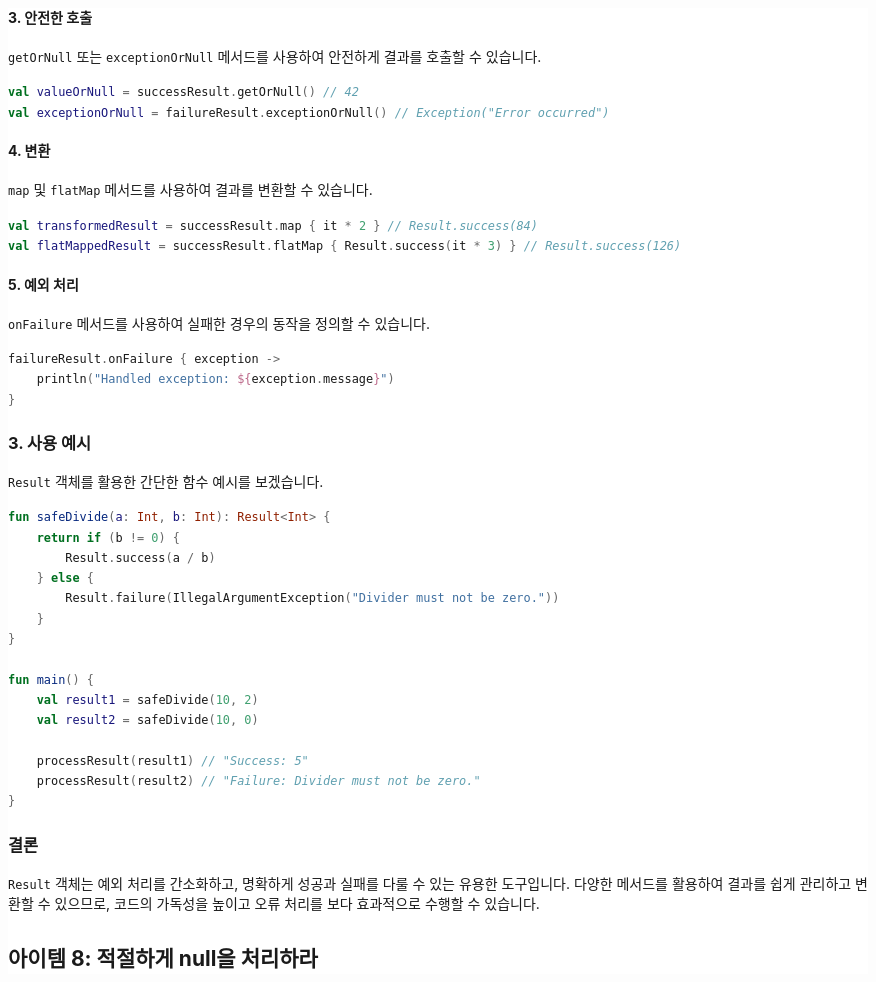 #### 3. 안전한 호출
`getOrNull` 또는 `exceptionOrNull` 메서드를 사용하여 안전하게 결과를 호출할 수 있습니다.

```kotlin
val valueOrNull = successResult.getOrNull() // 42
val exceptionOrNull = failureResult.exceptionOrNull() // Exception("Error occurred")
```

#### 4. 변환
`map` 및 `flatMap` 메서드를 사용하여 결과를 변환할 수 있습니다.

```kotlin
val transformedResult = successResult.map { it * 2 } // Result.success(84)
val flatMappedResult = successResult.flatMap { Result.success(it * 3) } // Result.success(126)
```

#### 5. 예외 처리
`onFailure` 메서드를 사용하여 실패한 경우의 동작을 정의할 수 있습니다.

```kotlin
failureResult.onFailure { exception ->
    println("Handled exception: ${exception.message}")
}
```

### 3. 사용 예시
`Result` 객체를 활용한 간단한 함수 예시를 보겠습니다.

```kotlin
fun safeDivide(a: Int, b: Int): Result<Int> {
    return if (b != 0) {
        Result.success(a / b)
    } else {
        Result.failure(IllegalArgumentException("Divider must not be zero."))
    }
}

fun main() {
    val result1 = safeDivide(10, 2)
    val result2 = safeDivide(10, 0)

    processResult(result1) // "Success: 5"
    processResult(result2) // "Failure: Divider must not be zero."
}
```

### 결론
`Result` 객체는 예외 처리를 간소화하고, 명확하게 성공과 실패를 다룰 수 있는 유용한 도구입니다. 다양한 메서드를 활용하여 결과를 쉽게 관리하고 변환할 수 있으므로, 코드의 가독성을 높이고 오류 처리를 보다 효과적으로 수행할 수 있습니다.

## 아이템 8: 적절하게 null을 처리하라


